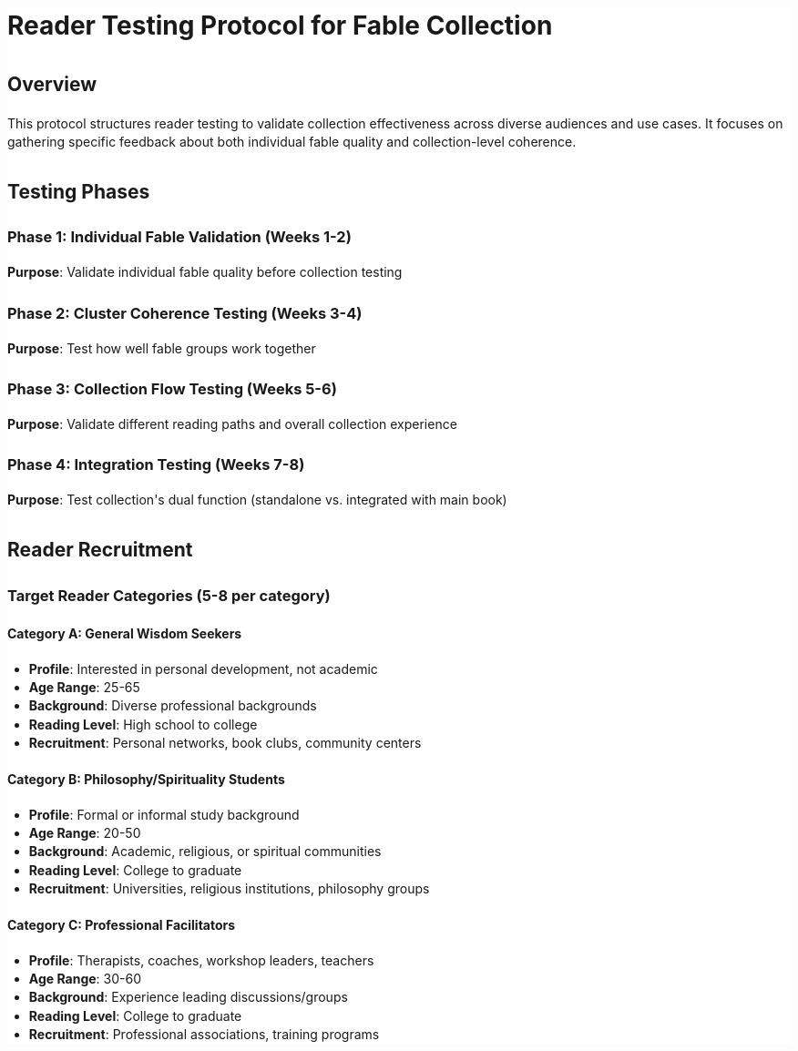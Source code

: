 # Reader Testing Protocol for Fable Collection

## Overview

This protocol structures reader testing to validate collection effectiveness across diverse audiences and use cases. It focuses on gathering specific feedback about both individual fable quality and collection-level coherence.

## Testing Phases

### Phase 1: Individual Fable Validation (Weeks 1-2)
**Purpose**: Validate individual fable quality before collection testing

### Phase 2: Cluster Coherence Testing (Weeks 3-4) 
**Purpose**: Test how well fable groups work together

### Phase 3: Collection Flow Testing (Weeks 5-6)
**Purpose**: Validate different reading paths and overall collection experience

### Phase 4: Integration Testing (Weeks 7-8)
**Purpose**: Test collection's dual function (standalone vs. integrated with main book)

## Reader Recruitment

### Target Reader Categories (5-8 per category)

#### Category A: General Wisdom Seekers
- **Profile**: Interested in personal development, not academic
- **Age Range**: 25-65
- **Background**: Diverse professional backgrounds
- **Reading Level**: High school to college
- **Recruitment**: Personal networks, book clubs, community centers

#### Category B: Philosophy/Spirituality Students
- **Profile**: Formal or informal study background
- **Age Range**: 20-50
- **Background**: Academic, religious, or spiritual communities
- **Reading Level**: College to graduate
- **Recruitment**: Universities, religious institutions, philosophy groups

#### Category C: Professional Facilitators
- **Profile**: Therapists, coaches, workshop leaders, teachers
- **Age Range**: 30-60
- **Background**: Experience leading discussions/groups
- **Reading Level**: College to graduate
- **Recruitment**: Professional associations, training programs
